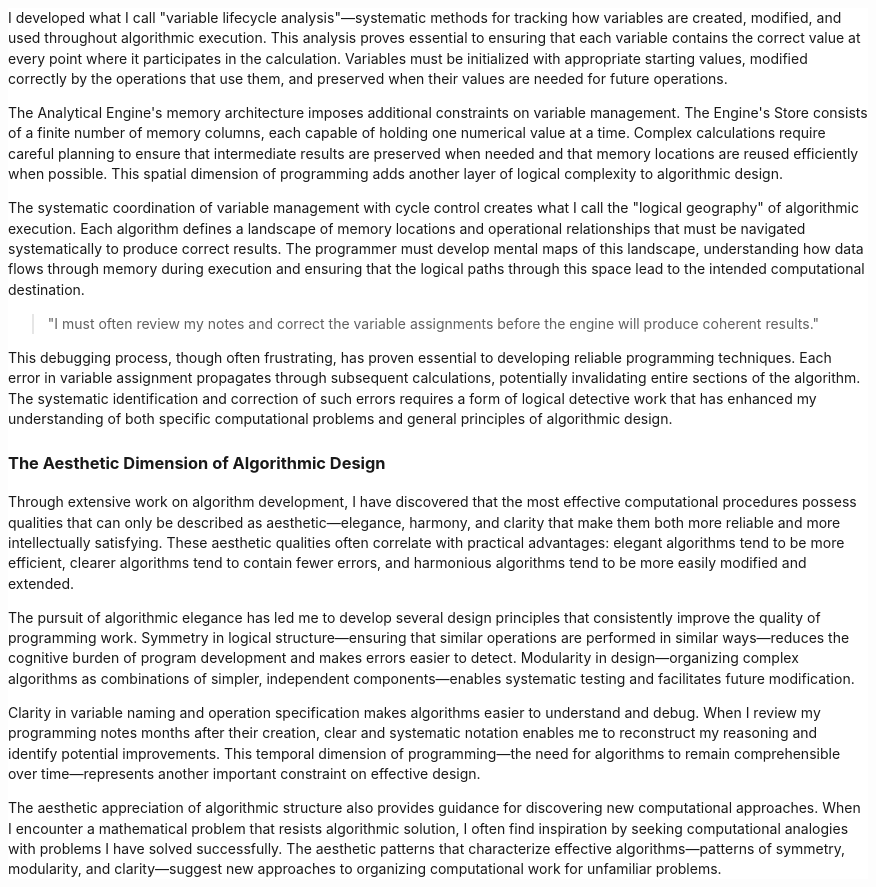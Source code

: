 I developed what I call "variable lifecycle analysis"—systematic methods for tracking how variables are created, modified, and used throughout algorithmic execution. This analysis proves essential to ensuring that each variable contains the correct value at every point where it participates in the calculation. Variables must be initialized with appropriate starting values, modified correctly by the operations that use them, and preserved when their values are needed for future operations.

The Analytical Engine's memory architecture imposes additional constraints on variable management. The Engine's Store consists of a finite number of memory columns, each capable of holding one numerical value at a time. Complex calculations require careful planning to ensure that intermediate results are preserved when needed and that memory locations are reused efficiently when possible. This spatial dimension of programming adds another layer of logical complexity to algorithmic design.

The systematic coordination of variable management with cycle control creates what I call the "logical geography" of algorithmic execution. Each algorithm defines a landscape of memory locations and operational relationships that must be navigated systematically to produce correct results. The programmer must develop mental maps of this landscape, understanding how data flows through memory during execution and ensuring that the logical paths through this space lead to the intended computational destination.

> "I must often review my notes and correct the variable assignments before the engine will produce coherent results."

This debugging process, though often frustrating, has proven essential to developing reliable programming techniques. Each error in variable assignment propagates through subsequent calculations, potentially invalidating entire sections of the algorithm. The systematic identification and correction of such errors requires a form of logical detective work that has enhanced my understanding of both specific computational problems and general principles of algorithmic design.

### The Aesthetic Dimension of Algorithmic Design

Through extensive work on algorithm development, I have discovered that the most effective computational procedures possess qualities that can only be described as aesthetic—elegance, harmony, and clarity that make them both more reliable and more intellectually satisfying. These aesthetic qualities often correlate with practical advantages: elegant algorithms tend to be more efficient, clearer algorithms tend to contain fewer errors, and harmonious algorithms tend to be more easily modified and extended.

The pursuit of algorithmic elegance has led me to develop several design principles that consistently improve the quality of programming work. Symmetry in logical structure—ensuring that similar operations are performed in similar ways—reduces the cognitive burden of program development and makes errors easier to detect. Modularity in design—organizing complex algorithms as combinations of simpler, independent components—enables systematic testing and facilitates future modification.

Clarity in variable naming and operation specification makes algorithms easier to understand and debug. When I review my programming notes months after their creation, clear and systematic notation enables me to reconstruct my reasoning and identify potential improvements. This temporal dimension of programming—the need for algorithms to remain comprehensible over time—represents another important constraint on effective design.

The aesthetic appreciation of algorithmic structure also provides guidance for discovering new computational approaches. When I encounter a mathematical problem that resists algorithmic solution, I often find inspiration by seeking computational analogies with problems I have solved successfully. The aesthetic patterns that characterize effective algorithms—patterns of symmetry, modularity, and clarity—suggest new approaches to organizing computational work for unfamiliar problems.
